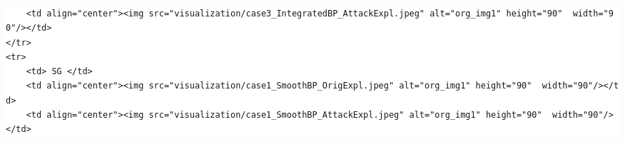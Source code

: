         <td align="center"><img src="visualization/case3_IntegratedBP_AttackExpl.jpeg" alt="org_img1" height="90"  width="90"/></td>
    </tr>
    <tr>
        <td> SG </td>
        <td align="center"><img src="visualization/case1_SmoothBP_OrigExpl.jpeg" alt="org_img1" height="90"  width="90"/></td>
        <td align="center"><img src="visualization/case1_SmoothBP_AttackExpl.jpeg" alt="org_img1" height="90"  width="90"/></td>